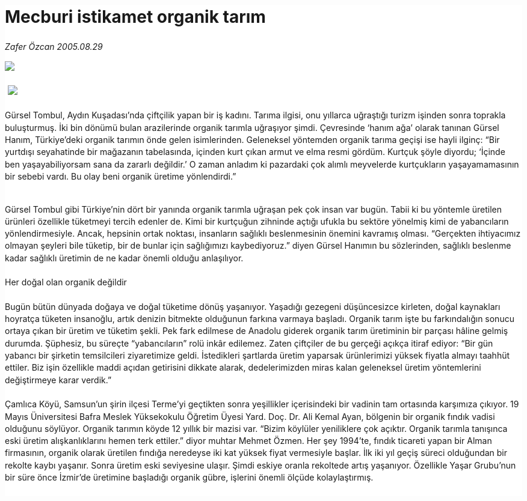 # Mecburi istikamet organik tarım

*Zafer Özcan 2005.08.29*

<div bgcolor="#FFFEF6">
 <font>
  <img border="0" height="1" src="/web/20060105181854im_/http://www.aksiyon.com.tr/images/blank.gif"/>
 </font>
 <font class="content">
  <p>
   <img border="0" hspace="5" src="http://web.archive.org/web/20060105181854im_/http://www.aksiyon.com.tr/resim/560/40.jpg" vspace="5"/>
  </p>
 </font>
 <font class="content">
  Gürsel Tombul, Aydın Kuşadası’nda çiftçilik yapan bir iş kadını. Tarıma ilgisi, onu yıllarca uğraştığı turizm işinden sonra toprakla buluşturmuş. İki bin dönümü bulan arazilerinde organik tarımla uğraşıyor şimdi. Çevresinde ‘hanım ağa’ olarak tanınan Gürsel Hanım, Türkiye’deki organik tarımın önde gelen isimlerinden. Geleneksel yöntemden organik tarıma geçişi ise hayli ilginç: “Bir yurtdışı seyahatinde bir mağazanın tabelasında, içinden kurt çıkan armut ve elma resmi gördüm. Kurtçuk şöyle diyordu; ‘İçinde ben yaşayabiliyorsam sana da zararlı değildir.’ O zaman anladım ki pazardaki çok alımlı meyvelerde kurtçukların yaşayamamasının bir sebebi vardı. Bu olay beni organik üretime yönlendirdi.”
 </font>
 <p>
  <font class="content">
   <br>
    Gürsel Tombul gibi Türkiye’nin dört bir yanında organik tarımla uğraşan pek çok insan var bugün. Tabii ki bu yöntemle üretilen ürünleri özellikle tüketmeyi tercih edenler de. Kimi bir kurtçuğun zihninde açtığı ufukla bu sektöre yönelmiş kimi de yabancıların yönlendirmesiyle. Ancak, hepsinin ortak noktası, insanların sağlıklı beslenmesinin önemini kavramış olması. “Gerçekten ihtiyacımız olmayan şeyleri bile tüketip, bir de bunlar için sağlığımızı kaybediyoruz.” diyen Gürsel Hanımın bu sözlerinden, sağlıklı beslenme kadar sağlıklı üretimin de ne kadar önemli olduğu anlaşılıyor.
    <br>
     <br/>
     Her doğal olan organik değildir
     <br/>
     <br/>
     Bugün bütün dünyada doğaya ve doğal tüketime dönüş yaşanıyor.  Yaşadığı gezegeni düşüncesizce kirleten, doğal kaynakları hoyratça tüketen insanoğlu, artık denizin bitmekte olduğunun farkına varmaya başladı. Organik tarım işte bu farkındalığın sonucu ortaya çıkan bir üretim ve tüketim şekli. Pek fark edilmese de Anadolu giderek organik tarım üretiminin bir parçası hâline gelmiş durumda. Şüphesiz, bu süreçte “yabancıların” rolü inkâr edilemez. Zaten çiftçiler de bu gerçeği açıkça itiraf ediyor: “Bir gün yabancı bir şirketin temsilcileri ziyaretimize geldi. İstedikleri şartlarda üretim yaparsak ürünlerimizi yüksek fiyatla almayı taahhüt ettiler. Biz işin özellikle maddi açıdan getirisini dikkate alarak, dedelerimizden miras kalan geleneksel üretim yöntemlerini değiştirmeye karar verdik.”
     <br/>
     <br/>
     Çamlıca Köyü, Samsun’un şirin ilçesi Terme’yi geçtikten sonra yeşillikler içerisindeki bir vadinin tam ortasında karşımıza çıkıyor. 19 Mayıs Üniversitesi Bafra Meslek Yüksekokulu Öğretim Üyesi Yard. Doç. Dr. Ali Kemal Ayan, bölgenin bir organik fındık vadisi olduğunu söylüyor. Organik tarımın köyde 12 yıllık bir mazisi var. “Bizim köylüler yeniliklere çok açıktır. Organik tarımla tanışınca eski üretim alışkanlıklarını hemen terk ettiler.” diyor muhtar Mehmet Özmen. Her şey 1994’te, fındık ticareti yapan bir Alman firmasının, organik olarak üretilen fındığa neredeyse iki kat yüksek fiyat vermesiyle başlar. İlk iki yıl geçiş süreci olduğundan bir rekolte kaybı yaşanır. Sonra üretim eski seviyesine ulaşır. Şimdi eskiye oranla rekoltede artış yaşanıyor. Özellikle Yaşar Grubu’nun bir süre önce İzmir’de üretimine başladığı organik gübre, işlerini önemli ölçüde kolaylaştırmış.
     <br/>
     <br/>